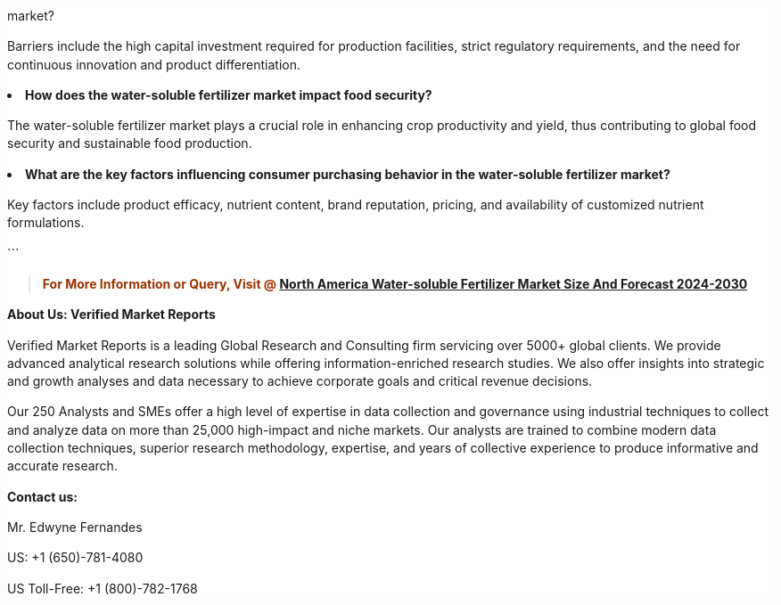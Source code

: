 market?</div><div></strong> <p>Barriers include the high capital investment required for production facilities, strict regulatory requirements, and the need for continuous innovation and product differentiation.</p> </li> <li> <strong>How does the water-soluble fertilizer market impact food security?</div><div></strong> <p>The water-soluble fertilizer market plays a crucial role in enhancing crop productivity and yield, thus contributing to global food security and sustainable food production.</p> </li> <li> <strong>What are the key factors influencing consumer purchasing behavior in the water-soluble fertilizer market?</div><div></strong> <p>Key factors include product efficacy, nutrient content, brand reputation, pricing, and availability of customized nutrient formulations.</p> </li></ol></body></html>```</p><blockquote><p><span style="color: #993300;"><strong>For More Information or Query, Visit @ <a href="https://www.verifiedmarketreports.com/product/water-soluble-fertilizer-market/">North America Water-soluble Fertilizer Market Size And Forecast 2024-2030</a></strong></span></p></blockquote><p><strong>About Us: Verified Market Reports</strong></p><p>Verified Market Reports is a leading Global Research and Consulting firm servicing over 5000+ global clients. We provide advanced analytical research solutions while offering information-enriched research studies. We also offer insights into strategic and growth analyses and data necessary to achieve corporate goals and critical revenue decisions.</p><p>Our 250 Analysts and SMEs offer a high level of expertise in data collection and governance using industrial techniques to collect and analyze data on more than 25,000 high-impact and niche markets. Our analysts are trained to combine modern data collection techniques, superior research methodology, expertise, and years of collective experience to produce informative and accurate research.</p><p><strong>Contact us:</strong></p><p>Mr. Edwyne Fernandes</p><p>US: +1 (650)-781-4080</p><p>US Toll-Free: +1 (800)-782-1768</p>

